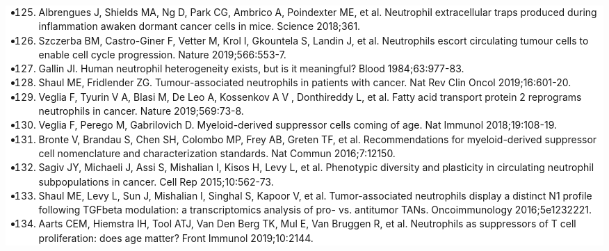 - 125. Albrengues J, Shields MA, Ng D, Park CG, Ambrico A, Poindexter ME, et al. Neutrophil extracellular traps produced during inflammation awaken dormant cancer cells in mice. Science 2018;361.
- 126. Szczerba BM, Castro-Giner F, Vetter M, Krol I, Gkountela S, Landin J, et al. Neutrophils escort circulating tumour cells to enable cell cycle progression. Nature 2019;566:553-7.
- 127. Gallin JI. Human neutrophil heterogeneity exists, but is it meaningful? Blood 1984;63:977-83.
- 128. Shaul ME, Fridlender ZG. Tumour-associated neutrophils in patients with cancer. Nat Rev Clin Oncol 2019;16:601-20.
- 129. Veglia F, Tyurin V A, Blasi M, De Leo A, Kossenkov A V , Donthireddy L, et al. Fatty acid transport protein 2 reprograms neutrophils in cancer. Nature 2019;569:73-8.
- 130. Veglia F, Perego M, Gabrilovich D. Myeloid-derived suppressor cells coming of age. Nat Immunol 2018;19:108-19.
- 131. Bronte V, Brandau S, Chen SH, Colombo MP, Frey AB, Greten TF, et al. Recommendations for myeloid-derived suppressor cell nomenclature and characterization standards. Nat Commun 2016;7:12150.
- 132. Sagiv JY, Michaeli J, Assi S, Mishalian I, Kisos H, Levy L, et al. Phenotypic diversity and plasticity in circulating neutrophil subpopulations in cancer. Cell Rep 2015;10:562-73.
- 133. Shaul ME, Levy L, Sun J, Mishalian I, Singhal S, Kapoor V, et al. Tumor-associated neutrophils display a distinct N1 profile following TGFbeta modulation: a transcriptomics analysis of pro- vs. antitumor TANs. Oncoimmunology 2016;5e1232221.
- 134. Aarts CEM, Hiemstra IH, Tool ATJ, Van Den Berg TK, Mul E, Van Bruggen R, et al. Neutrophils as suppressors of T cell proliferation: does age matter? Front Immunol 2019;10:2144.